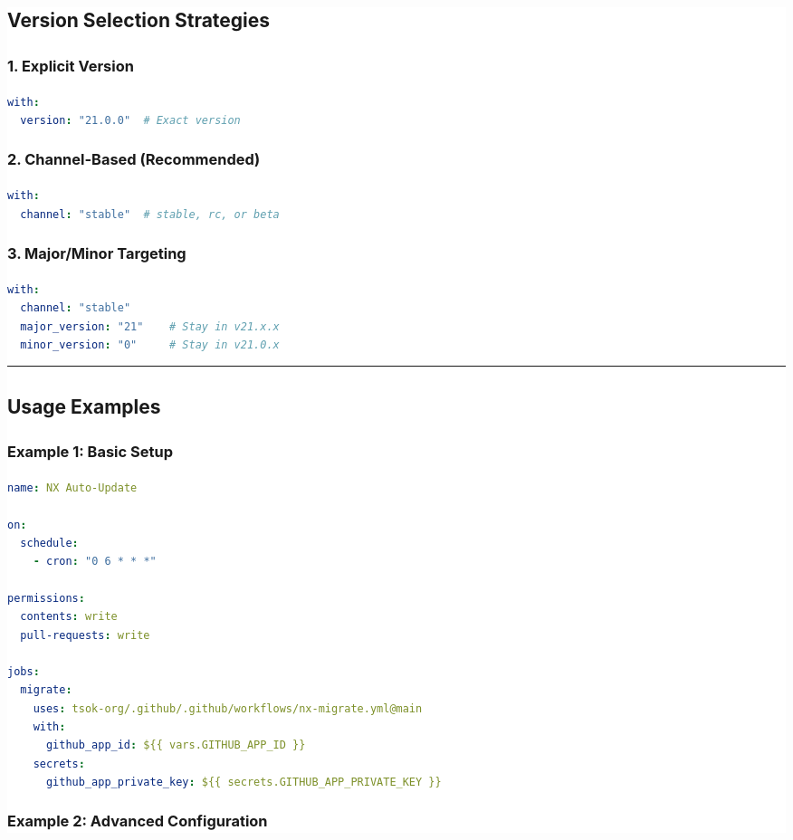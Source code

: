 
## Version Selection Strategies

### 1. Explicit Version

```yaml
with:
  version: "21.0.0"  # Exact version
```

### 2. Channel-Based (Recommended)

```yaml
with:
  channel: "stable"  # stable, rc, or beta
```

### 3. Major/Minor Targeting

```yaml
with:
  channel: "stable"
  major_version: "21"    # Stay in v21.x.x
  minor_version: "0"     # Stay in v21.0.x
```

---

## Usage Examples

### Example 1: Basic Setup

```yaml
name: NX Auto-Update

on:
  schedule:
    - cron: "0 6 * * *"

permissions:
  contents: write
  pull-requests: write

jobs:
  migrate:
    uses: tsok-org/.github/.github/workflows/nx-migrate.yml@main
    with:
      github_app_id: ${{ vars.GITHUB_APP_ID }}
    secrets:
      github_app_private_key: ${{ secrets.GITHUB_APP_PRIVATE_KEY }}
```

### Example 2: Advanced Configuration
